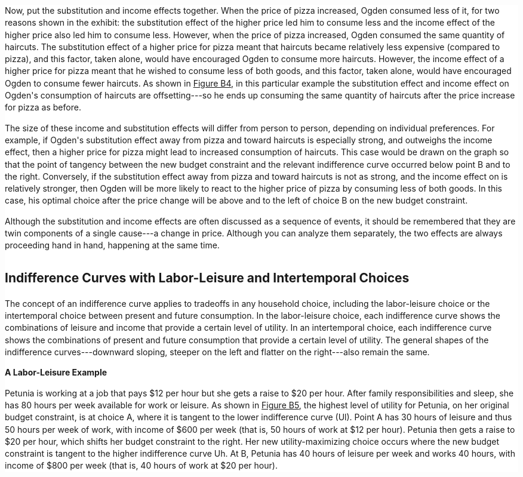 Now, put the substitution and income effects together. When the price of
pizza increased, Ogden consumed less of it, for two reasons shown in the
exhibit: the substitution effect of the higher price led him to consume
less and the income effect of the higher price also led him to consume
less. However, when the price of pizza increased, Ogden consumed the
same quantity of haircuts. The substitution effect of a higher price for
pizza meant that haircuts became relatively less expensive (compared to
pizza), and this factor, taken alone, would have encouraged Ogden to
consume more haircuts. However, the income effect of a higher price for
pizza meant that he wished to consume less of both goods, and this
factor, taken alone, would have encouraged Ogden to consume fewer
haircuts. As shown in [Figure B4](#CNX_Econ_A06_005), in this particular
example the substitution effect and income effect on Ogden's consumption
of haircuts are offsetting---so he ends up consuming the same quantity
of haircuts after the price increase for pizza as before.

The size of these income and substitution effects will differ from
person to person, depending on individual preferences. For example, if
Ogden's substitution effect away from pizza and toward haircuts is
especially strong, and outweighs the income effect, then a higher price
for pizza might lead to increased consumption of haircuts. This case
would be drawn on the graph so that the point of tangency between the
new budget constraint and the relevant indifference curve occurred below
point B and to the right. Conversely, if the substitution effect away
from pizza and toward haircuts is not as strong, and the income effect
on is relatively stronger, then Ogden will be more likely to react to
the higher price of pizza by consuming less of both goods. In this case,
his optimal choice after the price change will be above and to the left
of choice B on the new budget constraint.

Although the substitution and income effects are often discussed as a
sequence of events, it should be remembered that they are twin
components of a single cause---a change in price. Although you can
analyze them separately, the two effects are always proceeding hand in
hand, happening at the same time.

## Indifference Curves with Labor-Leisure and Intertemporal Choices

The concept of an indifference curve applies to tradeoffs in any
household choice, including the labor-leisure choice or the
intertemporal choice between present and future consumption. In the
labor-leisure choice, each indifference curve shows the combinations of
leisure and income that provide a certain level of utility. In an
intertemporal choice, each indifference curve shows the combinations of
present and future consumption that provide a certain level of utility.
The general shapes of the indifference curves---downward sloping,
steeper on the left and flatter on the right---also remain the same.

**A Labor-Leisure Example**

Petunia is working at a job that pays \$12 per hour but she gets a raise
to \$20 per hour. After family responsibilities and sleep, she has 80
hours per week available for work or leisure. As shown in [Figure
B5](#CNX_Econ_A06_006), the highest level of utility for Petunia, on her
original budget constraint, is at choice A, where it is tangent to the
lower indifference curve (Ul). Point A has 30 hours of leisure and thus
50 hours per week of work, with income of \$600 per week (that is, 50
hours of work at \$12 per hour). Petunia then gets a raise to \$20 per
hour, which shifts her budget constraint to the right. Her new
utility-maximizing choice occurs where the new budget constraint is
tangent to the higher indifference curve Uh. At B, Petunia has 40 hours
of leisure per week and works 40 hours, with income of \$800 per week
(that is, 40 hours of work at \$20 per hour).

